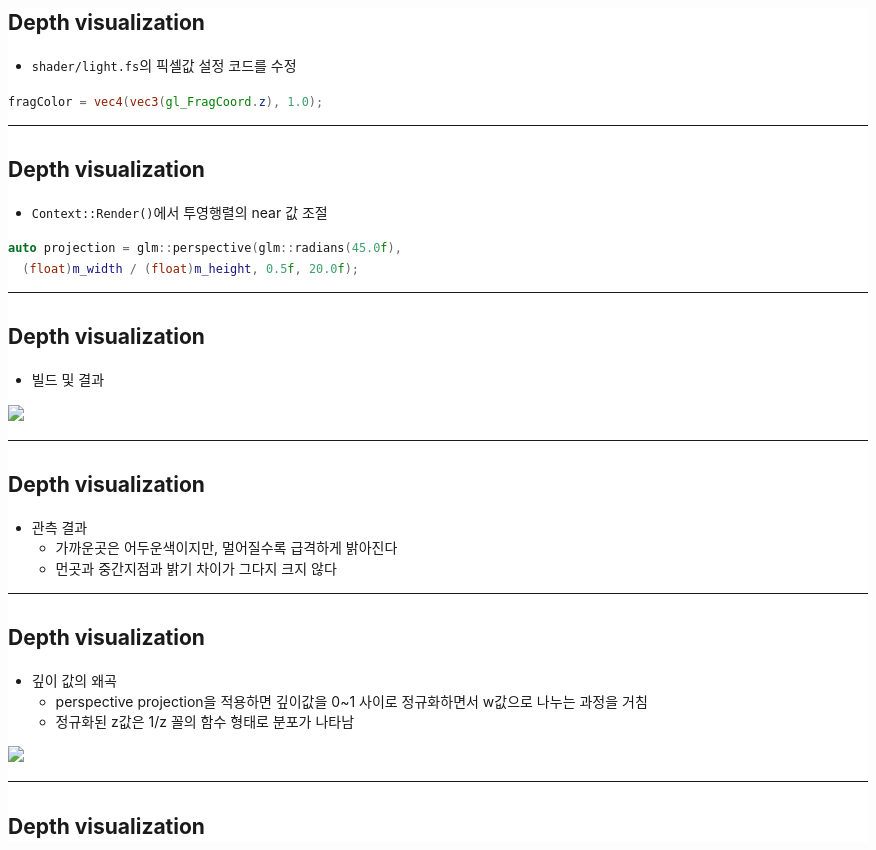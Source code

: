 
## Depth visualization

- `shader/light.fs`의 픽셀값 설정 코드를 수정

```glsl
fragColor = vec4(vec3(gl_FragCoord.z), 1.0);
```

---

## Depth visualization

- `Context::Render()`에서 투영행렬의 near 값 조절

```cpp [2]
auto projection = glm::perspective(glm::radians(45.0f),
  (float)m_width / (float)m_height, 0.5f, 20.0f);
```

---

## Depth visualization

- 빌드 및 결과

<div>
<img src="/opengl_course/note/images/11_depth_visualization.png" width="70%"/>
</div>

---

## Depth visualization

- 관측 결과
  - 가까운곳은 어두운색이지만, 멀어질수록 급격하게 밝아진다
  - 먼곳과 중간지점과 밝기 차이가 그다지 크지 않다

---

## Depth visualization

- 깊이 값의 왜곡
  - perspective projection을 적용하면 깊이값을 0~1 사이로 정규화하면서 w값으로 나누는 과정을 거침
  - 정규화된 z값은 1/z 꼴의 함수 형태로 분포가 나타남

<div>
<img src="/opengl_course/note/images/11_depth_value_graph.png" width="40%"/>
</div>

---

## Depth visualization
